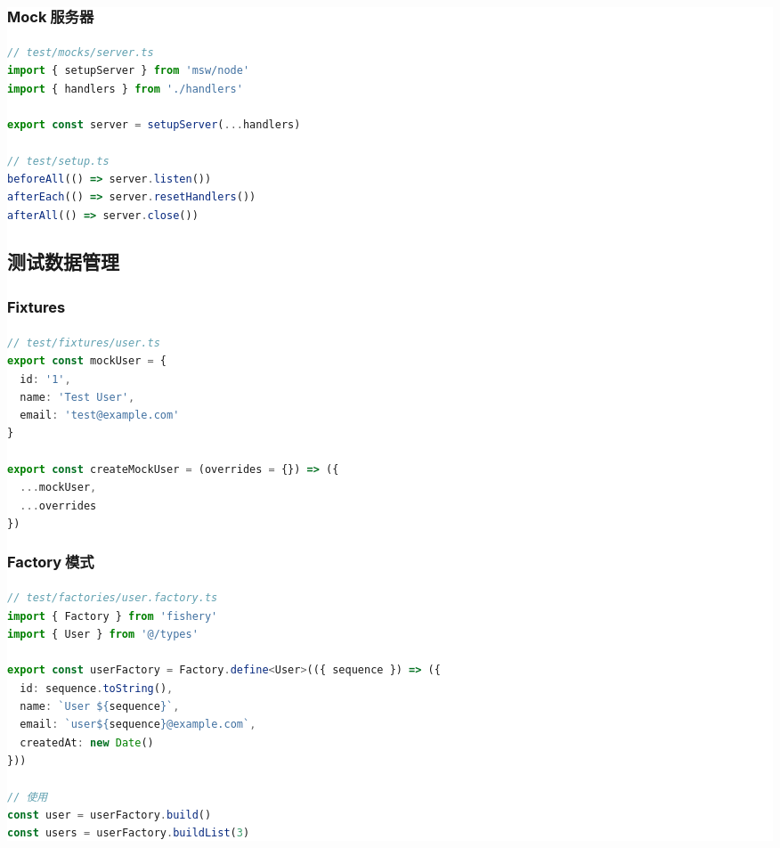 ### Mock 服务器

```typescript
// test/mocks/server.ts
import { setupServer } from 'msw/node'
import { handlers } from './handlers'

export const server = setupServer(...handlers)

// test/setup.ts
beforeAll(() => server.listen())
afterEach(() => server.resetHandlers())
afterAll(() => server.close())
```

## 测试数据管理

### Fixtures

```typescript
// test/fixtures/user.ts
export const mockUser = {
  id: '1',
  name: 'Test User',
  email: 'test@example.com'
}

export const createMockUser = (overrides = {}) => ({
  ...mockUser,
  ...overrides
})
```

### Factory 模式

```typescript
// test/factories/user.factory.ts
import { Factory } from 'fishery'
import { User } from '@/types'

export const userFactory = Factory.define<User>(({ sequence }) => ({
  id: sequence.toString(),
  name: `User ${sequence}`,
  email: `user${sequence}@example.com`,
  createdAt: new Date()
}))

// 使用
const user = userFactory.build()
const users = userFactory.buildList(3)
```
